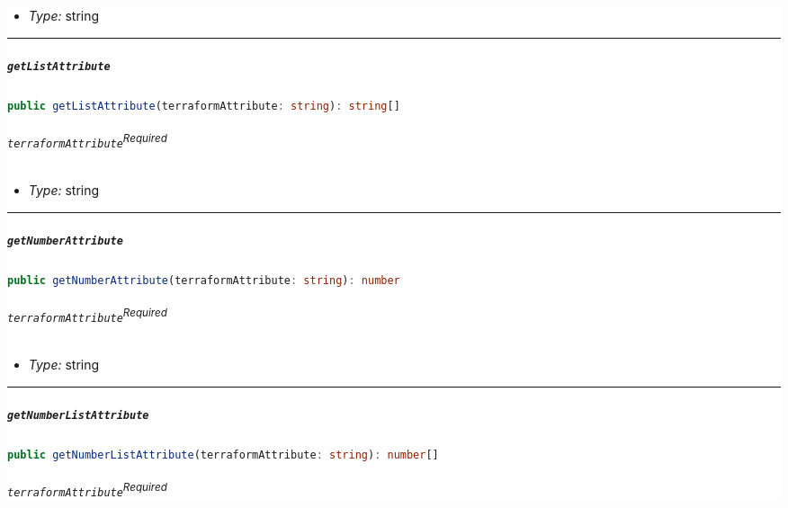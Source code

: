 - *Type:* string

---

##### `getListAttribute` <a name="getListAttribute" id="@cdktf/provider-cloudflare.dataCloudflareLoadBalancer.DataCloudflareLoadBalancerLocationStrategyOutputReference.getListAttribute"></a>

```typescript
public getListAttribute(terraformAttribute: string): string[]
```

###### `terraformAttribute`<sup>Required</sup> <a name="terraformAttribute" id="@cdktf/provider-cloudflare.dataCloudflareLoadBalancer.DataCloudflareLoadBalancerLocationStrategyOutputReference.getListAttribute.parameter.terraformAttribute"></a>

- *Type:* string

---

##### `getNumberAttribute` <a name="getNumberAttribute" id="@cdktf/provider-cloudflare.dataCloudflareLoadBalancer.DataCloudflareLoadBalancerLocationStrategyOutputReference.getNumberAttribute"></a>

```typescript
public getNumberAttribute(terraformAttribute: string): number
```

###### `terraformAttribute`<sup>Required</sup> <a name="terraformAttribute" id="@cdktf/provider-cloudflare.dataCloudflareLoadBalancer.DataCloudflareLoadBalancerLocationStrategyOutputReference.getNumberAttribute.parameter.terraformAttribute"></a>

- *Type:* string

---

##### `getNumberListAttribute` <a name="getNumberListAttribute" id="@cdktf/provider-cloudflare.dataCloudflareLoadBalancer.DataCloudflareLoadBalancerLocationStrategyOutputReference.getNumberListAttribute"></a>

```typescript
public getNumberListAttribute(terraformAttribute: string): number[]
```

###### `terraformAttribute`<sup>Required</sup> <a name="terraformAttribute" id="@cdktf/provider-cloudflare.dataCloudflareLoadBalancer.DataCloudflareLoadBalancerLocationStrategyOutputReference.getNumberListAttribute.parameter.terraformAttribute"></a>
